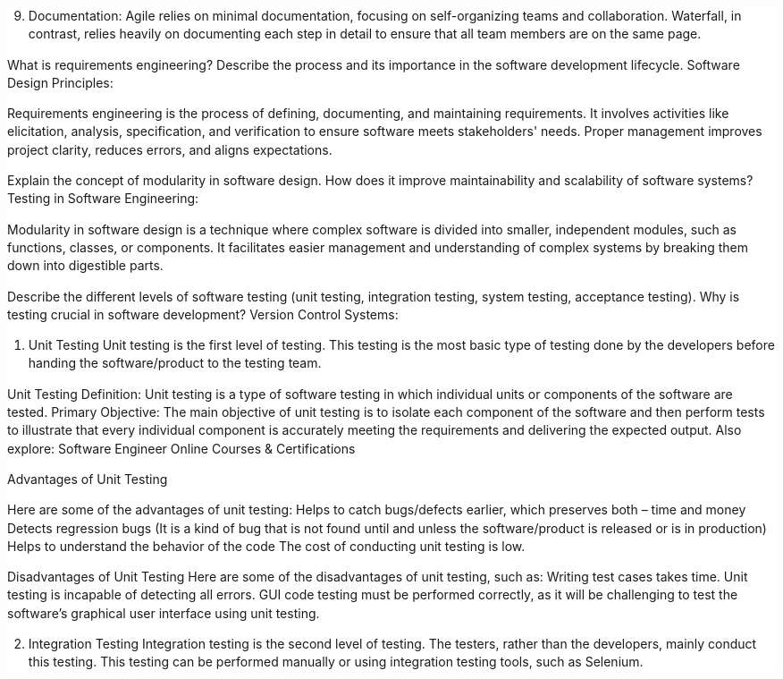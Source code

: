 9. Documentation: Agile relies on minimal documentation, focusing on self-organizing teams and collaboration. Waterfall, in contrast, relies heavily on documenting each step in detail to ensure that all team members are on the same page.

What is requirements engineering? Describe the process and its importance in the software development lifecycle.
Software Design Principles:

Requirements engineering is the process of defining, documenting, and maintaining requirements. It involves activities like elicitation, analysis, specification, and verification to ensure software meets stakeholders' needs. Proper management improves project clarity, reduces errors, and aligns expectations. 

Explain the concept of modularity in software design. How does it improve maintainability and scalability of software systems?
Testing in Software Engineering:

Modularity in software design is a technique where complex software is divided into smaller, independent modules, such as functions, classes, or components. It facilitates easier management and understanding of complex systems by breaking them down into digestible parts.

Describe the different levels of software testing (unit testing, integration testing, system testing, acceptance testing). Why is testing crucial in software development?
Version Control Systems:

1. Unit Testing
Unit testing is the first level of testing. This testing is the most basic type of testing done by the developers before handing the software/product to the testing team.

Unit Testing Definition: Unit testing is a type of software testing in which individual units or components of the software are tested.
Primary Objective: The main objective of unit testing is to isolate each component of the software and then perform tests to illustrate that every individual component is accurately meeting the requirements and delivering the expected output.
Also explore: Software Engineer Online Courses & Certifications

Advantages of Unit Testing

Here are some of the advantages of unit testing:
Helps to catch bugs/defects earlier, which preserves both – time and money
Detects regression bugs (It is a kind of bug that is not found until and unless the software/product is released or is in production)
Helps to understand the behavior of the code 
The cost of conducting unit testing is low.

Disadvantages of Unit Testing
Here are some of the disadvantages of unit testing, such as:
Writing test cases takes time.
Unit testing is incapable of detecting all errors.
GUI code testing must be performed correctly, as it will be challenging to test the software’s graphical user interface using unit testing. 

2. Integration Testing
Integration testing is the second level of testing. The testers, rather than the developers, mainly conduct this testing. This testing can be performed manually or using integration testing tools, such as Selenium.
